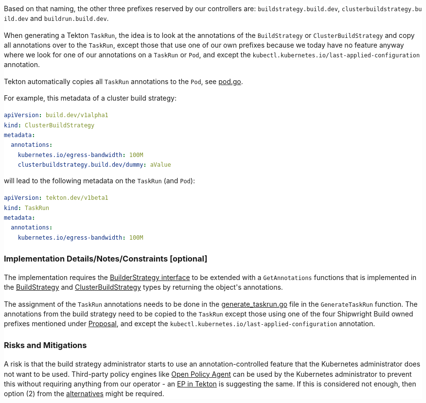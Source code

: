 Based on that naming, the other three prefixes reserved by our controllers are: `buildstrategy.build.dev`, `clusterbuildstrategy.build.dev` and `buildrun.build.dev`.

When generating a Tekton `TaskRun`, the idea is to look at the annotations of the `BuildStrategy` or `ClusterBuildStrategy` and copy all annotations over to the `TaskRun`, except those that use one of our own prefixes because we today have no feature anyway where we look for one of our annotations on a `TaskRun` or `Pod`, and except the `kubectl.kubernetes.io/last-applied-configuration` annotation.

Tekton automatically copies all `TaskRun` annotations to the `Pod`, see [pod.go](https://github.com/tektoncd/pipeline/blob/v0.21.0/pkg/pod/pod.go#L258).

For example, this metadata of a cluster build strategy:

```yaml
apiVersion: build.dev/v1alpha1
kind: ClusterBuildStrategy
metadata:
  annotations:
    kubernetes.io/egress-bandwidth: 100M
    clusterbuildstrategy.build.dev/dummy: aValue
```

will lead to the following metadata on the `TaskRun` (and `Pod`):

```yaml
apiVersion: tekton.dev/v1beta1
kind: TaskRun
metadata:
  annotations:
    kubernetes.io/egress-bandwidth: 100M
```

### Implementation Details/Notes/Constraints [optional]

The implementation requires the [BuilderStrategy interface](../../pkg/apis/build/v1alpha1/buildstrategy.go) to be extended with a `GetAnnotations` functions that is implemented in the [BuildStrategy](../../pkg/apis/build/v1alpha1/buildstrategy_types.go) and [ClusterBuildStrategy](../../pkg/apis/build/v1alpha1/clusterbuildstrategy_types.go) types by returning the object's annotations.

The assignment of the `TaskRun` annotations needs to be done in the [generate_taskrun.go](../../pkg/reconciler/buildrun/resources/taskrun.go) file in the `GenerateTaskRun` function. The annotations from the build strategy need to be copied to the `TaskRun` except those using one of the four Shipwright Build owned prefixes mentioned under [Proposal](#proposal), and except the `kubectl.kubernetes.io/last-applied-configuration` annotation.

### Risks and Mitigations

A risk is that the build strategy administrator starts to use an annotation-controlled feature that the Kubernetes administrator does not want to be used. Third-party policy engines like [Open Policy Agent](https://www.openpolicyagent.org/) can be used by the Kubernetes administrator to prevent this without requiring anything from our operator - an [EP in Tekton](https://github.com/tektoncd/community/blob/main/teps/0035-document-tekton-position-around-policy-authentication-authorization.md#proposal) is suggesting the same. If this is considered not enough, then option (2) from the [alternatives](#alternatives) might be required.
